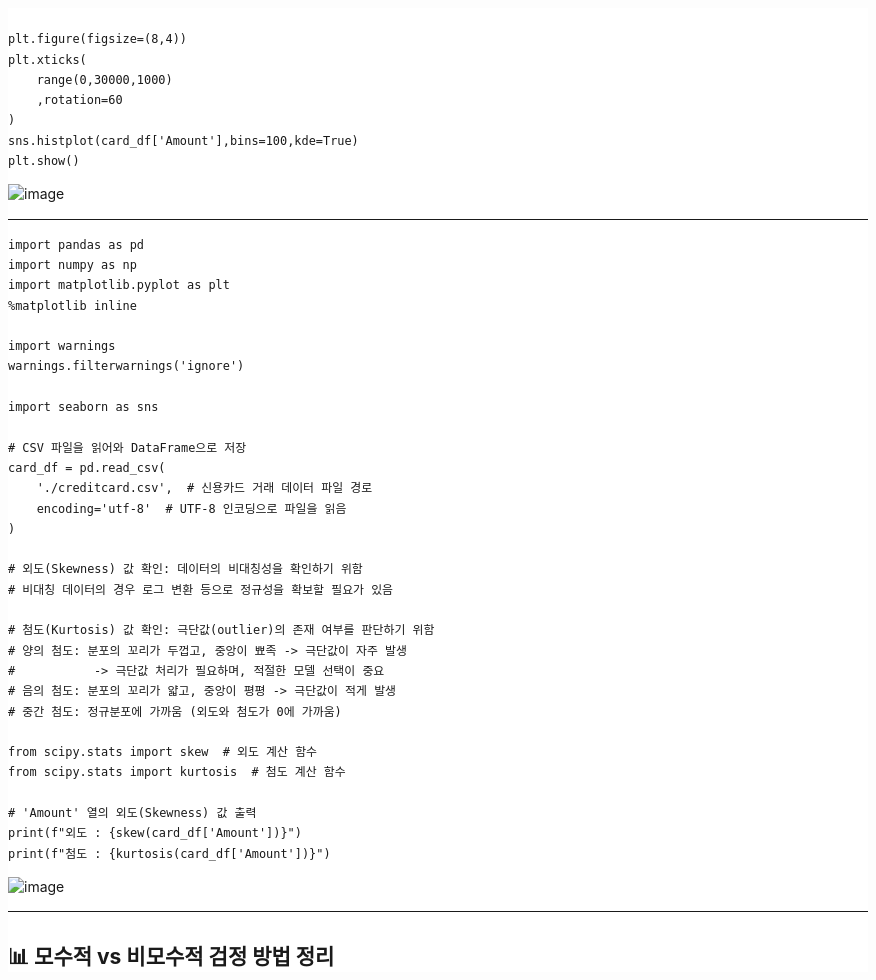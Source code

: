 ```

plt.figure(figsize=(8,4))
plt.xticks(
    range(0,30000,1000)
    ,rotation=60
)
sns.histplot(card_df['Amount'],bins=100,kde=True)
plt.show()
```
![image](https://github.com/user-attachments/assets/b32af0f7-1e8b-4743-bd6b-f3629af769b7)

---

```
import pandas as pd
import numpy as np
import matplotlib.pyplot as plt
%matplotlib inline  

import warnings
warnings.filterwarnings('ignore')  

import seaborn as sns

# CSV 파일을 읽어와 DataFrame으로 저장
card_df = pd.read_csv(
    './creditcard.csv',  # 신용카드 거래 데이터 파일 경로
    encoding='utf-8'  # UTF-8 인코딩으로 파일을 읽음
)

# 외도(Skewness) 값 확인: 데이터의 비대칭성을 확인하기 위함
# 비대칭 데이터의 경우 로그 변환 등으로 정규성을 확보할 필요가 있음

# 첨도(Kurtosis) 값 확인: 극단값(outlier)의 존재 여부를 판단하기 위함
# 양의 첨도: 분포의 꼬리가 두껍고, 중앙이 뾰족 -> 극단값이 자주 발생
#           -> 극단값 처리가 필요하며, 적절한 모델 선택이 중요
# 음의 첨도: 분포의 꼬리가 얇고, 중앙이 평평 -> 극단값이 적게 발생
# 중간 첨도: 정규분포에 가까움 (외도와 첨도가 0에 가까움)

from scipy.stats import skew  # 외도 계산 함수
from scipy.stats import kurtosis  # 첨도 계산 함수

# 'Amount' 열의 외도(Skewness) 값 출력
print(f"외도 : {skew(card_df['Amount'])}")
print(f"첨도 : {kurtosis(card_df['Amount'])}")
```
![image](https://github.com/user-attachments/assets/9fc70ec9-5e36-4415-800c-3abcccc2cccc)

---
## 📊 모수적 vs 비모수적 검정 방법 정리
